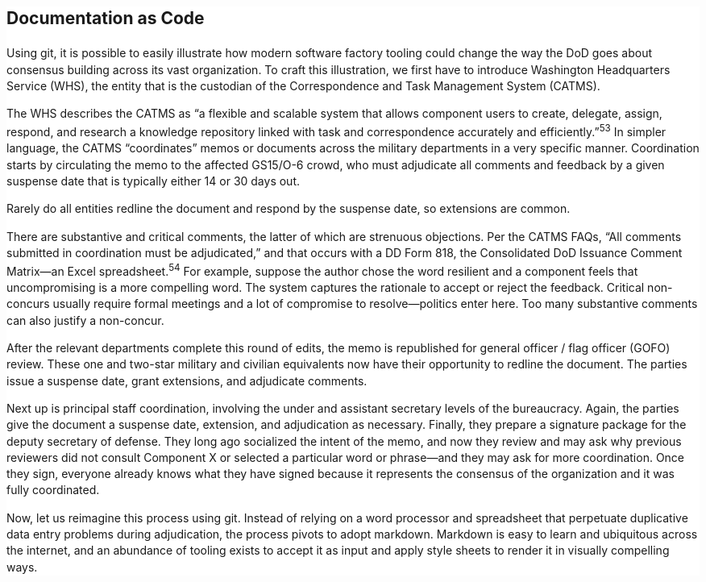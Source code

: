 ## Documentation as Code
Using git, it is possible to easily illustrate how modern software factory tooling could change the way the DoD goes 
about consensus building across its vast organization. To craft this illustration, we first have to introduce 
Washington Headquarters Service (WHS), the entity that is the custodian of the Correspondence and Task Management 
System (CATMS).

The WHS describes the CATMS as “a flexible and scalable system that allows component users to create, delegate, assign, 
respond, and research a knowledge repository linked with task and correspondence accurately and 
efficiently.”<sup>53</sup> In simpler language, the CATMS “coordinates” memos or documents across the military 
departments in a very specific manner. Coordination starts by circulating the memo to the affected GS15/O-6 crowd, who 
must adjudicate all comments and feedback by a given suspense date that is typically either 14 or 30 days out.

Rarely do all entities redline the document and respond by the suspense date, so extensions are common.

There are substantive and critical comments, the latter of which are strenuous objections. Per the CATMS FAQs, “All 
comments submitted in coordination must be adjudicated,” and that occurs with a DD Form 818, the Consolidated DoD 
Issuance Comment Matrix—an Excel spreadsheet.<sup>54</sup> For example, suppose the author chose the word resilient 
and a component feels that uncompromising is a more compelling word. The system captures the rationale to accept or 
reject the feedback. Critical non-concurs usually require formal meetings and a lot of compromise to resolve—politics 
enter here. Too many substantive comments can also justify a non-concur.

After the relevant departments complete this round of edits, the memo is republished for general officer / flag officer 
(GOFO) review. These one and two-star military and civilian equivalents now have their opportunity to redline the 
document. The parties issue a suspense date, grant extensions, and adjudicate comments.

Next up is principal staff coordination, involving the under and assistant secretary levels of the bureaucracy. Again, 
the parties give the document a suspense date, extension, and adjudication as necessary. Finally, they prepare a 
signature package for the deputy secretary of defense. They long ago socialized the intent of the memo, and now they 
review and may ask why previous reviewers did not consult Component X or selected a particular word or phrase—and they 
may ask for more coordination. Once they sign, everyone already knows what they have signed because it represents the 
consensus of the organization and it was fully coordinated.

Now, let us reimagine this process using git. Instead of relying on a word processor and spreadsheet that perpetuate 
duplicative data entry problems during adjudication, the process pivots to adopt markdown. Markdown is easy to learn 
and ubiquitous across the internet, and an abundance of tooling exists to accept it as input and apply style sheets 
to render it in visually compelling ways.
